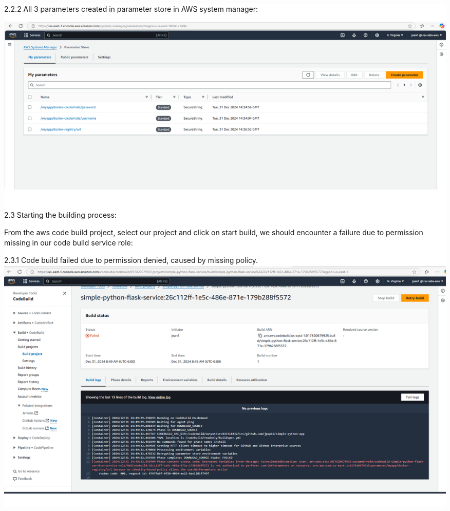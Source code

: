2.2.2 All 3 parameters  created in parameter store in AWS system manager:

<img src="https://github.com/jpap19/CICD-END-TO-END-Project/blob/main/Screenshots/parameter%20store.png" height="150%" width="150%" alt="CICD-END-TO-END-Project"/>
<br />
<br />

2.3 Starting the building process: <br/>

From the aws code build project, select our project and click on start build, we should encounter a failure due to permission missing in our code build service role:

2.3.1 Code build failed due to permission denied, caused by missing policy.
<img src="https://github.com/jpap19/CICD-END-TO-END-Project/blob/main/Screenshots/codebuild%20failed.png" height="150%" width="150%" alt="CICD-END-TO-END-Project"/>
<br />
<br />
